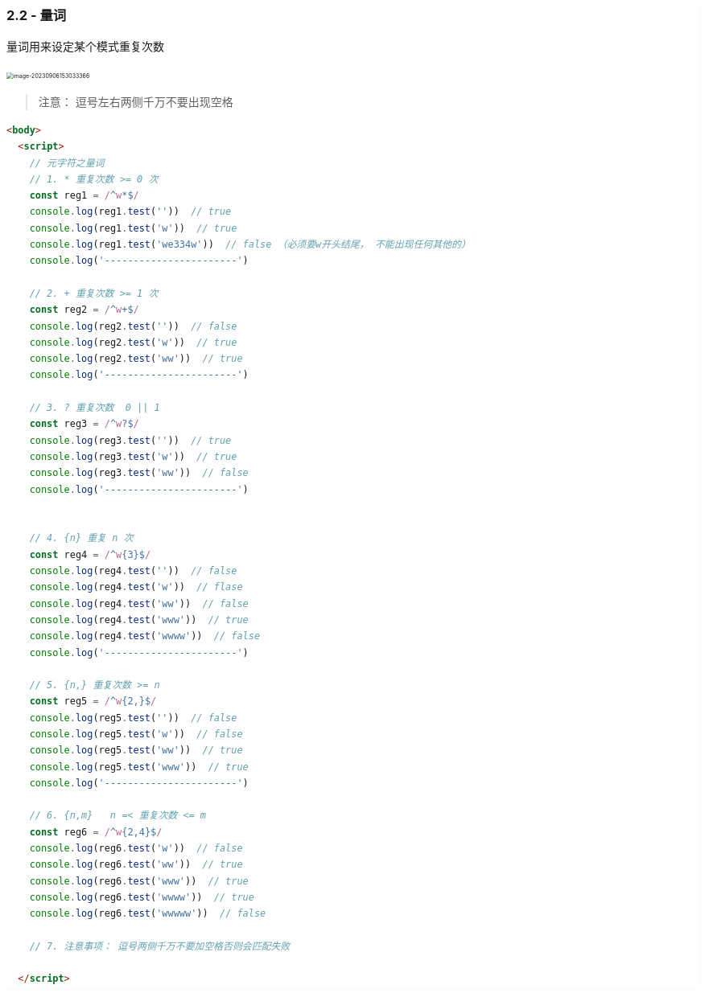 ### 2.2 - 量词

量词用来设定某个模式重复次数

<img src="/Users/guoguo/Library/Application Support/typora-user-images/image-20230906153033366.png" alt="image-20230906153033366" style="zoom:50%;" />

> 注意： 逗号左右两侧千万不要出现空格

~~~html
<body>
  <script>
    // 元字符之量词
    // 1. * 重复次数 >= 0 次
    const reg1 = /^w*$/
    console.log(reg1.test(''))  // true
    console.log(reg1.test('w'))  // true
    console.log(reg1.test('we334w'))  // false （必须要w开头结尾， 不能出现任何其他的）
    console.log('-----------------------')

    // 2. + 重复次数 >= 1 次
    const reg2 = /^w+$/
    console.log(reg2.test(''))  // false
    console.log(reg2.test('w'))  // true
    console.log(reg2.test('ww'))  // true
    console.log('-----------------------')

    // 3. ? 重复次数  0 || 1 
    const reg3 = /^w?$/
    console.log(reg3.test(''))  // true
    console.log(reg3.test('w'))  // true
    console.log(reg3.test('ww'))  // false
    console.log('-----------------------')


    // 4. {n} 重复 n 次
    const reg4 = /^w{3}$/
    console.log(reg4.test(''))  // false
    console.log(reg4.test('w'))  // flase
    console.log(reg4.test('ww'))  // false
    console.log(reg4.test('www'))  // true
    console.log(reg4.test('wwww'))  // false
    console.log('-----------------------')

    // 5. {n,} 重复次数 >= n 
    const reg5 = /^w{2,}$/
    console.log(reg5.test(''))  // false
    console.log(reg5.test('w'))  // false
    console.log(reg5.test('ww'))  // true
    console.log(reg5.test('www'))  // true
    console.log('-----------------------')

    // 6. {n,m}   n =< 重复次数 <= m
    const reg6 = /^w{2,4}$/
    console.log(reg6.test('w'))  // false
    console.log(reg6.test('ww'))  // true
    console.log(reg6.test('www'))  // true
    console.log(reg6.test('wwww'))  // true
    console.log(reg6.test('wwwww'))  // false

    // 7. 注意事项： 逗号两侧千万不要加空格否则会匹配失败

  </script>
~~~
